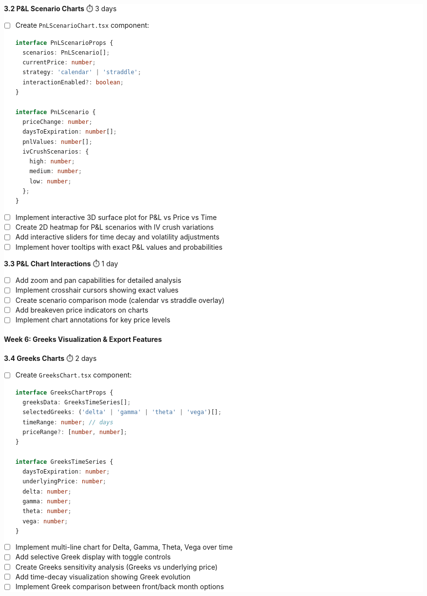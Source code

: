 **3.2 P&L Scenario Charts** ⏱️ 3 days
- [ ] Create `PnLScenarioChart.tsx` component:
  ```typescript
  interface PnLScenarioProps {
    scenarios: PnLScenario[];
    currentPrice: number;
    strategy: 'calendar' | 'straddle';
    interactionEnabled?: boolean;
  }
  
  interface PnLScenario {
    priceChange: number;
    daysToExpiration: number[];
    pnlValues: number[];
    ivCrushScenarios: {
      high: number;
      medium: number; 
      low: number;
    };
  }
  ```
- [ ] Implement interactive 3D surface plot for P&L vs Price vs Time
- [ ] Create 2D heatmap for P&L scenarios with IV crush variations
- [ ] Add interactive sliders for time decay and volatility adjustments
- [ ] Implement hover tooltips with exact P&L values and probabilities

**3.3 P&L Chart Interactions** ⏱️ 1 day  
- [ ] Add zoom and pan capabilities for detailed analysis
- [ ] Implement crosshair cursors showing exact values
- [ ] Create scenario comparison mode (calendar vs straddle overlay)
- [ ] Add breakeven price indicators on charts
- [ ] Implement chart annotations for key price levels

#### Week 6: Greeks Visualization & Export Features

**3.4 Greeks Charts** ⏱️ 2 days
- [ ] Create `GreeksChart.tsx` component:
  ```typescript
  interface GreeksChartProps {
    greeksData: GreeksTimeSeries[];
    selectedGreeks: ('delta' | 'gamma' | 'theta' | 'vega')[];
    timeRange: number; // days
    priceRange?: [number, number];
  }
  
  interface GreeksTimeSeries {
    daysToExpiration: number;
    underlyingPrice: number;
    delta: number;
    gamma: number;
    theta: number;
    vega: number;
  }
  ```
- [ ] Implement multi-line chart for Delta, Gamma, Theta, Vega over time
- [ ] Add selective Greek display with toggle controls
- [ ] Create Greeks sensitivity analysis (Greeks vs underlying price)
- [ ] Add time-decay visualization showing Greek evolution
- [ ] Implement Greek comparison between front/back month options
